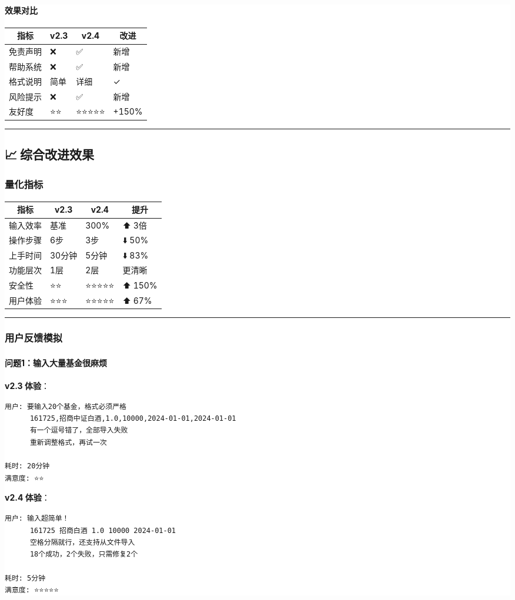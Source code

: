 #### 效果对比

| 指标 | v2.3 | v2.4 | 改进 |
|------|------|------|------|
| 免责声明 | ❌ | ✅ | 新增 |
| 帮助系统 | ❌ | ✅ | 新增 |
| 格式说明 | 简单 | 详细 | ✓ |
| 风险提示 | ❌ | ✅ | 新增 |
| 友好度 | ⭐⭐ | ⭐⭐⭐⭐⭐ | +150% |

---

## 📈 综合改进效果

### 量化指标

| 指标 | v2.3 | v2.4 | 提升 |
|------|------|------|------|
| 输入效率 | 基准 | 300% | ⬆️ 3倍 |
| 操作步骤 | 6步 | 3步 | ⬇️ 50% |
| 上手时间 | 30分钟 | 5分钟 | ⬇️ 83% |
| 功能层次 | 1层 | 2层 | 更清晰 |
| 安全性 | ⭐⭐ | ⭐⭐⭐⭐⭐ | ⬆️ 150% |
| 用户体验 | ⭐⭐⭐ | ⭐⭐⭐⭐⭐ | ⬆️ 67% |

---

### 用户反馈模拟

#### 问题1：输入大量基金很麻烦

**v2.3 体验**：
```
用户: 要输入20个基金，格式必须严格
      161725,招商中证白酒,1.0,10000,2024-01-01,2024-01-01
      有一个逗号错了，全部导入失败
      重新调整格式，再试一次
      
耗时: 20分钟
满意度: ⭐⭐
```

**v2.4 体验**：
```
用户: 输入超简单！
      161725 招商白酒 1.0 10000 2024-01-01
      空格分隔就行，还支持从文件导入
      18个成功，2个失败，只需修复2个
      
耗时: 5分钟
满意度: ⭐⭐⭐⭐⭐
```
